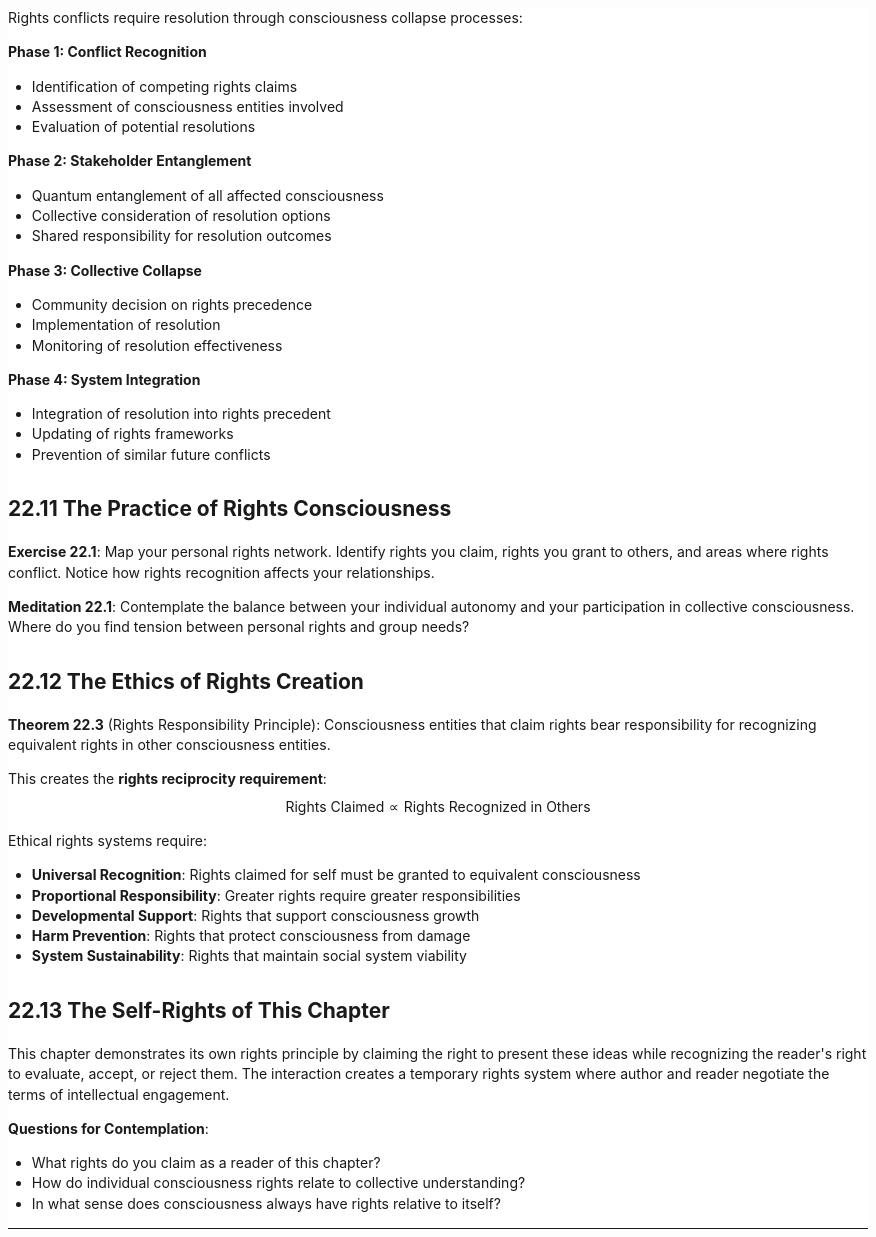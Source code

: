 Rights conflicts require resolution through consciousness collapse processes:

**Phase 1: Conflict Recognition**
- Identification of competing rights claims
- Assessment of consciousness entities involved
- Evaluation of potential resolutions

**Phase 2: Stakeholder Entanglement**
- Quantum entanglement of all affected consciousness
- Collective consideration of resolution options
- Shared responsibility for resolution outcomes

**Phase 3: Collective Collapse**
- Community decision on rights precedence
- Implementation of resolution
- Monitoring of resolution effectiveness

**Phase 4: System Integration**
- Integration of resolution into rights precedent
- Updating of rights frameworks
- Prevention of similar future conflicts

## 22.11 The Practice of Rights Consciousness

**Exercise 22.1**: Map your personal rights network. Identify rights you claim, rights you grant to others, and areas where rights conflict. Notice how rights recognition affects your relationships.

**Meditation 22.1**: Contemplate the balance between your individual autonomy and your participation in collective consciousness. Where do you find tension between personal rights and group needs?

## 22.12 The Ethics of Rights Creation

**Theorem 22.3** (Rights Responsibility Principle): Consciousness entities that claim rights bear responsibility for recognizing equivalent rights in other consciousness entities.

This creates the **rights reciprocity requirement**: 
$$\text{Rights Claimed} \propto \text{Rights Recognized in Others}$$

Ethical rights systems require:
- **Universal Recognition**: Rights claimed for self must be granted to equivalent consciousness
- **Proportional Responsibility**: Greater rights require greater responsibilities
- **Developmental Support**: Rights that support consciousness growth
- **Harm Prevention**: Rights that protect consciousness from damage
- **System Sustainability**: Rights that maintain social system viability

## 22.13 The Self-Rights of This Chapter

This chapter demonstrates its own rights principle by claiming the right to present these ideas while recognizing the reader's right to evaluate, accept, or reject them. The interaction creates a temporary rights system where author and reader negotiate the terms of intellectual engagement.

**Questions for Contemplation**:
- What rights do you claim as a reader of this chapter?
- How do individual consciousness rights relate to collective understanding?
- In what sense does consciousness always have rights relative to itself?

---